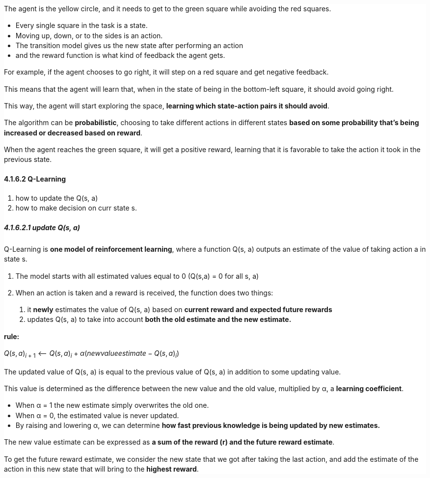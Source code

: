 The agent is the yellow circle, and it needs to get to the green square while avoiding the red squares.

- Every single square in the task is a state.
- Moving up, down, or to the sides is an action.
- The transition model gives us the new state after performing an action
- and the reward function is what kind of feedback the agent gets.

For example, if the agent chooses to go right, it will step on a red square and get negative feedback.

This means that the agent will learn that, when in the state of being in the bottom-left square, it should avoid going right.

This way, the agent will start exploring the space, **learning which state-action pairs it should avoid**.

The algorithm can be **probabilistic**, choosing to take different actions in different states **based on some probability that’s being increased or decreased based on reward**.

When the agent reaches the green square, it will get a positive reward, learning that it is favorable to take the action it took in the previous state.

#### 4.1.6.2 Q-Learning

1. how to update the Q(s, a)
2. how to make decision on curr state s.

##### 4.1.6.2.1 update Q(s, a)

Q-Learning is **one model of reinforcement learning**, where a function Q(s, a) outputs an estimate of the value of taking action a in state s.

1. The model starts with all estimated values equal to 0 (Q(s,a) = 0 for all s, a)
2. When an action is taken and a reward is received, the function does two things:

    1. it **newly** estimates the value of Q(s, a) based on **current reward and expected future rewards**
    2. updates Q(s, a) to take into account **both the old estimate and the new estimate.**

**rule:**

$Q(s, a)_{i+1} ⟵ Q(s, a)_{i} + α(new value estimate - Q(s, a)_{i})$

The updated value of Q(s, a) is equal to the previous value of Q(s, a) in addition to some updating value.

This value is determined as the difference between the new value and the old value, multiplied by α, a **learning coefficient**.
- When α = 1 the new estimate simply overwrites the old one.
- When α = 0, the estimated value is never updated.
- By raising and lowering α, we can determine **how fast previous knowledge is being updated by new estimates.**


The new value estimate can be expressed as **a sum of the reward (r) and the future reward estimate**.

To get the future reward estimate, we consider the new state that we got after taking the last action, and add the estimate of the action in this new state that will bring to the **highest reward**.
